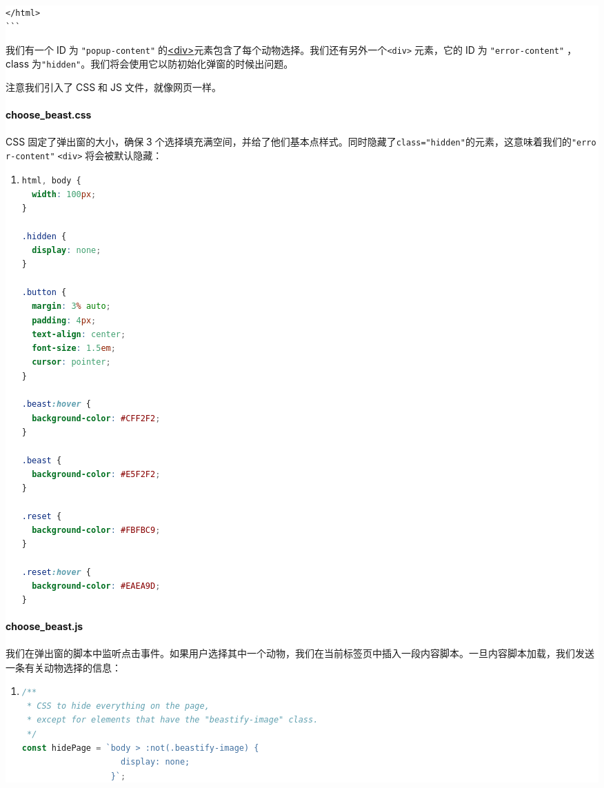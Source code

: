     </html>
    ```

我们有一个 ID 为 `"popup-content"` 的[\<div>](/zh-CN/docs/Web/HTML/Element/div)元素包含了每个动物选择。我们还有另外一个`<div>` 元素，它的 ID 为 `"error-content"` ，class 为`"hidden"`。我们将会使用它以防初始化弹窗的时候出问题。

注意我们引入了 CSS 和 JS 文件，就像网页一样。

#### choose_beast.css

CSS 固定了弹出窗的大小，确保 3 个选择填充满空间，并给了他们基本点样式。同时隐藏了`class="hidden"`的元素，这意味着我们的`"error-content"` `<div>` 将会被默认隐藏：

1.  ```css
    html, body {
      width: 100px;
    }

    .hidden {
      display: none;
    }

    .button {
      margin: 3% auto;
      padding: 4px;
      text-align: center;
      font-size: 1.5em;
      cursor: pointer;
    }

    .beast:hover {
      background-color: #CFF2F2;
    }

    .beast {
      background-color: #E5F2F2;
    }

    .reset {
      background-color: #FBFBC9;
    }

    .reset:hover {
      background-color: #EAEA9D;
    }
    ```

#### choose_beast.js

我们在弹出窗的脚本中监听点击事件。如果用户选择其中一个动物，我们在当前标签页中插入一段内容脚本。一旦内容脚本加载，我们发送一条有关动物选择的信息：

1.  ```js
    /**
     * CSS to hide everything on the page,
     * except for elements that have the "beastify-image" class.
     */
    const hidePage = `body > :not(.beastify-image) {
                        display: none;
                      }`;
